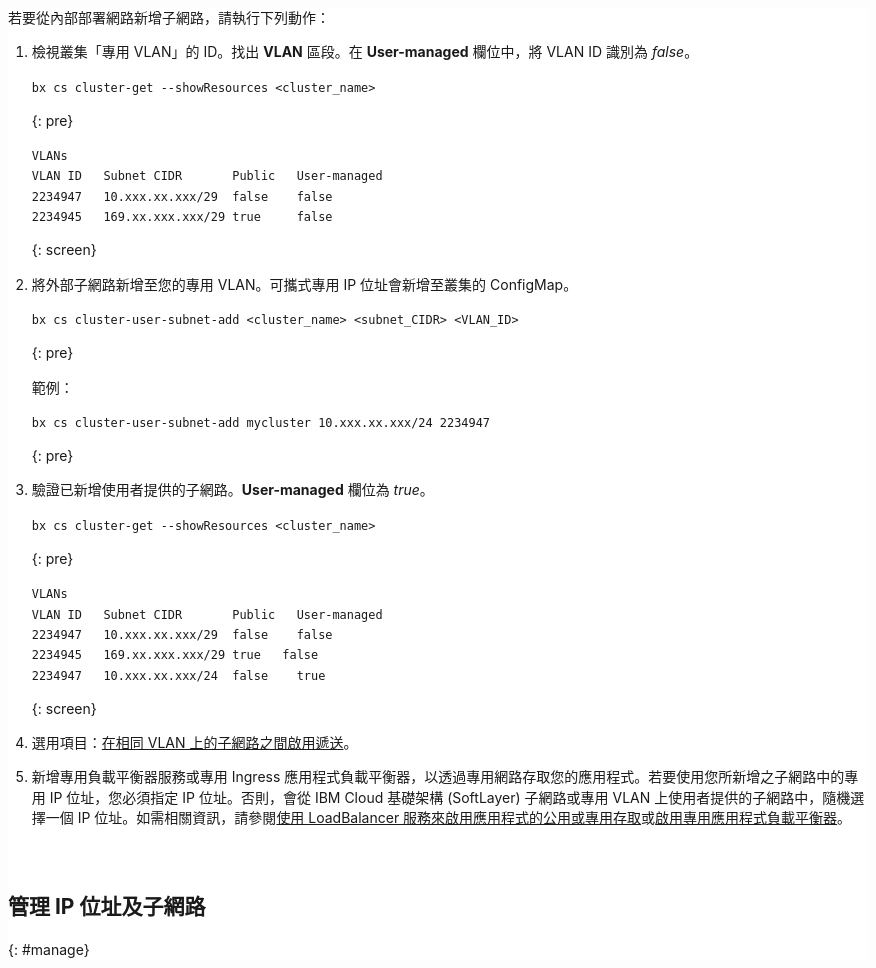 若要從內部部署網路新增子網路，請執行下列動作：

1. 檢視叢集「專用 VLAN」的 ID。找出 **VLAN** 區段。在 **User-managed** 欄位中，將 VLAN ID 識別為 _false_。

    ```
    bx cs cluster-get --showResources <cluster_name>
    ```
    {: pre}

    ```
    VLANs
    VLAN ID   Subnet CIDR       Public   User-managed
    2234947   10.xxx.xx.xxx/29  false    false
    2234945   169.xx.xxx.xxx/29 true     false
    ```
    {: screen}

2. 將外部子網路新增至您的專用 VLAN。可攜式專用 IP 位址會新增至叢集的 ConfigMap。

    ```
    bx cs cluster-user-subnet-add <cluster_name> <subnet_CIDR> <VLAN_ID>
    ```
    {: pre}

    範例：

    ```
    bx cs cluster-user-subnet-add mycluster 10.xxx.xx.xxx/24 2234947
    ```
    {: pre}

3. 驗證已新增使用者提供的子網路。**User-managed** 欄位為 _true_。

    ```
    bx cs cluster-get --showResources <cluster_name>
    ```
    {: pre}

    ```
    VLANs
    VLAN ID   Subnet CIDR       Public   User-managed
    2234947   10.xxx.xx.xxx/29  false    false
    2234945   169.xx.xxx.xxx/29 true   false
    2234947   10.xxx.xx.xxx/24  false    true
    ```
    {: screen}

4. 選用項目：[在相同 VLAN 上的子網路之間啟用遞送](#vlan-spanning)。

5. 新增專用負載平衡器服務或專用 Ingress 應用程式負載平衡器，以透過專用網路存取您的應用程式。若要使用您所新增之子網路中的專用 IP 位址，您必須指定 IP 位址。否則，會從 IBM Cloud 基礎架構 (SoftLayer) 子網路或專用 VLAN 上使用者提供的子網路中，隨機選擇一個 IP 位址。如需相關資訊，請參閱[使用 LoadBalancer 服務來啟用應用程式的公用或專用存取](cs_loadbalancer.html#config)或[啟用專用應用程式負載平衡器](cs_ingress.html#private_ingress)。

<br />


## 管理 IP 位址及子網路
{: #manage}
